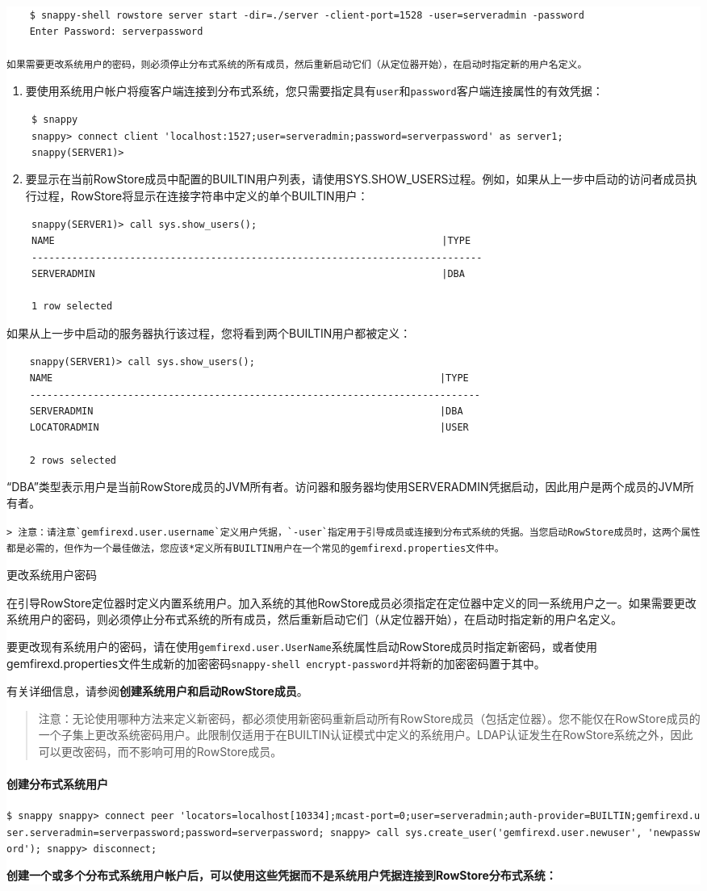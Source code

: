 		$ snappy-shell rowstore server start -dir=./server -client-port=1528 -user=serveradmin -password
		Enter Password: serverpassword

	如果需要更改系统用户的密码，则必须停止分布式系统的所有成员，然后重新启动它们（从定位器开始），在启动时指定新的用户名定义。


1. 要使用系统用户帐户将瘦客户端连接到分布式系统，您只需要指定具有`user`和`password`客户端连接属性的有效凭据：


		$ snappy
		snappy> connect client 'localhost:1527;user=serveradmin;password=serverpassword' as server1;
		snappy(SERVER1)>


1. 要显示在当前RowStore成员中配置的BUILTIN用户列表，请使用SYS.SHOW_USERS过程。例如，如果从上一步中启动的访问者成员执行过程，RowStore将显示在连接字符串中定义的单个BUILTIN用户：


		snappy(SERVER1)> call sys.show_users();
		NAME                                                                   |TYPE
		------------------------------------------------------------------------------
		SERVERADMIN                                                            |DBA
		
		1 row selected
如果从上一步中启动的服务器执行该过程，您将看到两个BUILTIN用户都被定义：

		snappy(SERVER1)> call sys.show_users();
		NAME                                                                   |TYPE
		------------------------------------------------------------------------------
		SERVERADMIN                                                            |DBA
		LOCATORADMIN                                                           |USER
		
		2 rows selected
“DBA”类型表示用户是当前RowStore成员的JVM所有者。访问器和服务器均使用SERVERADMIN凭据启动，因此用户是两个成员的JVM所有者。


	> 注意：请注意`gemfirexd.user.username`定义用户凭据，`-user`指定用于引导成员或连接到分布式系统的凭据。当您启动RowStore成员时，这两个属性都是必需的，但作为一个最佳做法，您应该*定义所有BUILTIN用户在一个常见的gemfirexd.properties文件中。

更改系统用户密码<br/>

在引导RowStore定位器时定义内置系统用户。加入系统的其他RowStore成员必须指定在定位器中定义的同一系统用户之一。如果需要更改系统用户的密码，则必须停止分布式系统的所有成员，然后重新启动它们（从定位器开始），在启动时指定新的用户名定义。<br/>

要更改现有系统用户的密码，请在使用`gemfirexd.user.UserName`系统属性启动RowStore成员时指定新密码，或者使用gemfirexd.properties文件生成新的加密密码`snappy-shell encrypt-password`并将新的加密密码置于其中。<br/>

有关详细信息，请参阅**创建系统用户和启动RowStore成员**。<br/>



> 注意：无论使用哪种方法来定义新密码，都必须使用新密码重新启动所有RowStore成员（包括定位器）。您不能仅在RowStore成员的一个子集上更改系统密码用户。此限制仅适用于在BUILTIN认证模式中定义的系统用户。LDAP认证发生在RowStore系统之外，因此可以更改密码，而不影响可用的RowStore成员。

#### 创建分布式系统用户 ####

	$ snappy snappy> connect peer 'locators=localhost[10334];mcast-port=0;user=serveradmin;auth-provider=BUILTIN;gemfirexd.user.serveradmin=serverpassword;password=serverpassword; snappy> call sys.create_user('gemfirexd.user.newuser', 'newpassword'); snappy> disconnect;

**创建一个或多个分布式系统用户帐户后，可以使用这些凭据而不是系统用户凭据连接到RowStore分布式系统：**
